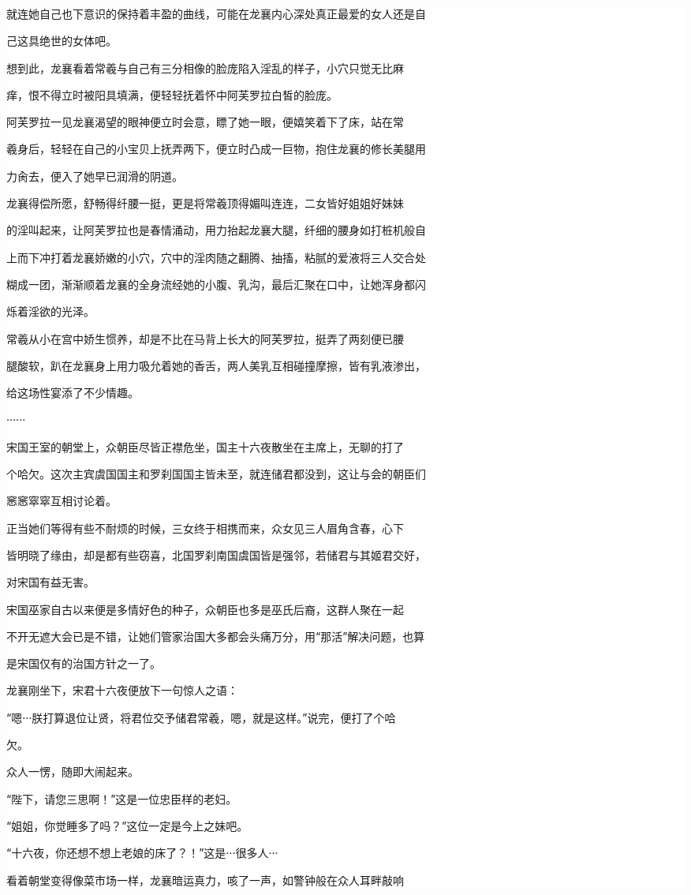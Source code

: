就连她自己也下意识的保持着丰盈的曲线，可能在龙襄内心深处真正最爱的女人还是自

己这具绝世的女体吧。

想到此，龙襄看着常羲与自己有三分相像的脸庞陷入淫乱的样子，小穴只觉无比麻

痒，恨不得立时被阳具填满，便轻轻抚着怀中阿芙罗拉白皙的脸庞。

阿芙罗拉一见龙襄渴望的眼神便立时会意，瞟了她一眼，便嬉笑着下了床，站在常

羲身后，轻轻在自己的小宝贝上抚弄两下，便立时凸成一巨物，抱住龙襄的修长美腿用

力肏去，便入了她早已润滑的阴道。

龙襄得偿所愿，舒畅得纤腰一挺，更是将常羲顶得媚叫连连，二女皆好姐姐好妹妹

的淫叫起来，让阿芙罗拉也是春情涌动，用力抬起龙襄大腿，纤细的腰身如打桩机般自

上而下冲打着龙襄娇嫩的小穴，穴中的淫肉随之翻腾、抽搐，粘腻的爱液将三人交合处

糊成一团，渐渐顺着龙襄的全身流经她的小腹、乳沟，最后汇聚在口中，让她浑身都闪

烁着淫欲的光泽。

常羲从小在宫中娇生惯养，却是不比在马背上长大的阿芙罗拉，挺弄了两刻便已腰

腿酸软，趴在龙襄身上用力吸允着她的香舌，两人美乳互相碰撞摩擦，皆有乳液渗出，

给这场性宴添了不少情趣。

······

宋国王室的朝堂上，众朝臣尽皆正襟危坐，国主十六夜散坐在主席上，无聊的打了

个哈欠。这次主宾虞国国主和罗刹国国主皆未至，就连储君都没到，这让与会的朝臣们

窸窸窣窣互相讨论着。

正当她们等得有些不耐烦的时候，三女终于相携而来，众女见三人眉角含春，心下

皆明晓了缘由，却是都有些窃喜，北国罗刹南国虞国皆是强邻，若储君与其姬君交好，

对宋国有益无害。

宋国巫家自古以来便是多情好色的种子，众朝臣也多是巫氏后裔，这群人聚在一起

不开无遮大会已是不错，让她们管家治国大多都会头痛万分，用“那活”解决问题，也算

是宋国仅有的治国方针之一了。

龙襄刚坐下，宋君十六夜便放下一句惊人之语：

“嗯···朕打算退位让贤，将君位交予储君常羲，嗯，就是这样。”说完，便打了个哈

欠。

众人一愣，随即大闹起来。

“陛下，请您三思啊！”这是一位忠臣样的老妇。

“姐姐，你觉睡多了吗？”这位一定是今上之妹吧。

“十六夜，你还想不想上老娘的床了？！”这是···很多人···

看着朝堂变得像菜市场一样，龙襄暗运真力，咳了一声，如警钟般在众人耳畔敲响
